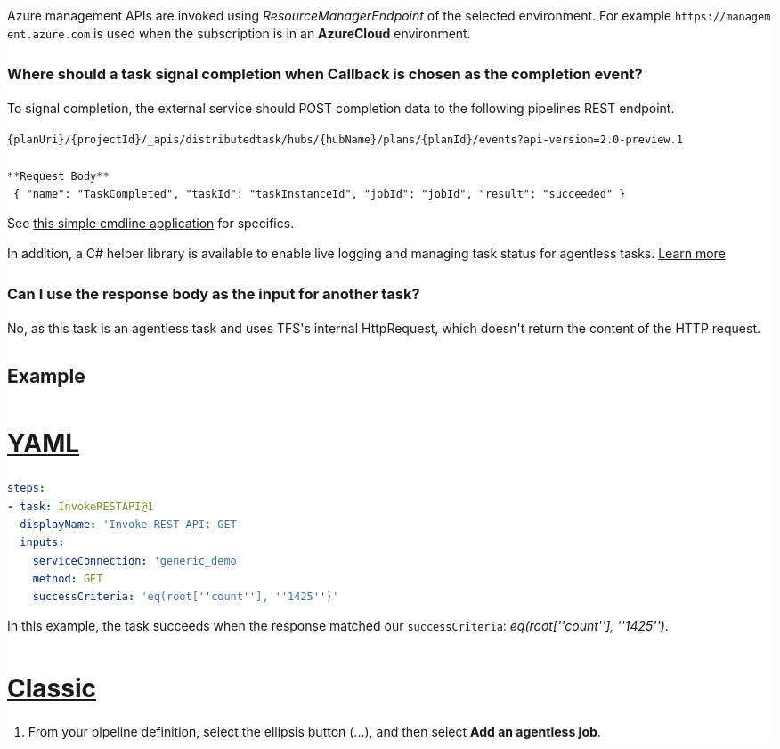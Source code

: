 Azure management APIs are invoked using *ResourceManagerEndpoint* of the selected environment. For example `https://management.azure.com` is used when the subscription is in an **AzureCloud** environment.

### Where should a task signal completion when **Callback** is chosen as the completion event?

To signal completion, the external service should POST completion data to the following pipelines REST endpoint.

```
{planUri}/{projectId}/_apis/distributedtask/hubs/{hubName}/plans/{planId}/events?api-version=2.0-preview.1

**Request Body**
 { "name": "TaskCompleted", "taskId": "taskInstanceId", "jobId": "jobId", "result": "succeeded" }
```

See [this simple cmdline application](https://github.com/Microsoft/azure-pipelines-extensions/tree/master/ServerTaskHelper/HttpRequestSampleWithoutHandler) for specifics.

In addition, a C# helper library is available to enable live logging and managing task status for agentless tasks. [Learn more](/archive/blogs/aseemb/async-http-agentless-task)

### Can I use the response body as the input for another task?

No, as this task is an agentless task and uses TFS's internal HttpRequest, which doesn't return the content of the HTTP request.





## Example

# [YAML](#tab/yaml)

```yml
steps:
- task: InvokeRESTAPI@1
  displayName: 'Invoke REST API: GET'
  inputs:
    serviceConnection: 'generic_demo'
    method: GET
    successCriteria: 'eq(root[''count''], ''1425'')'
```

In this example, the task succeeds when the response matched our `successCriteria`: *eq(root[''count''], ''1425'')*.

# [Classic](#tab/classic)

1. From your pipeline definition, select the ellipsis button (...), and then select **Add an agentless job**.
